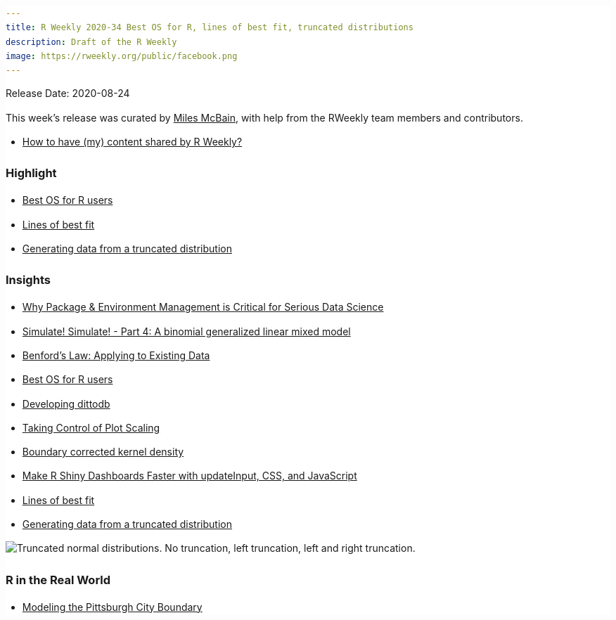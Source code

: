 ```yaml
---
title: R Weekly 2020-34 Best OS for R, lines of best fit, truncated distributions
description: Draft of the R Weekly
image: https://rweekly.org/public/facebook.png
---
```


Release Date: 2020-08-24

This week’s release was curated by [Miles McBain](https://twitter.com/milesmcbain), with help from the RWeekly team members and contributors.

+ [How to have (my) content shared by R Weekly?](https://github.com/rweekly/rweekly.org#how-to-have-my-content-shared-by-r-weekly)


###  Highlight

+ [Best OS for R users](https://www.jimhester.com/post/2020-08-20-best-os-for-r/)

+ [Lines of best fit](http://freerangestats.info/blog/2020/08/23/highered-ols)

+ [Generating data from a truncated distribution](https://www.rdatagen.net/post/generating-data-from-a-truncated-distribution/)

### Insights

+ [Why Package & Environment Management is Critical for Serious Data Science](https://blog.rstudio.com/2020/08/20/why-package-environment-management-is-critical-for-serious-data-science/)

+ [Simulate! Simulate! - Part 4: A binomial generalized linear mixed model](https://aosmith.rbind.io/2020/08/20/simulate-binomial-glmm/)

+ [Benford’s Law: Applying to Existing Data](https://www.iamnagdev.com/?p=926)

+ [Best OS for R users](https://www.jimhester.com/post/2020-08-20-best-os-for-r/)

+ [Developing dittodb](https://ropensci.org/blog/2020/08/18/dev-dittodb/)

+ [Taking Control of Plot Scaling](https://www.tidyverse.org/blog/2020/08/taking-control-of-plot-scaling/)

+ [Boundary corrected kernel density](https://eranraviv.com/boundary-corrected-kernel-density/)

+ [Make R Shiny Dashboards Faster with updateInput, CSS, and JavaScript](https://appsilon.com/r-shiny-faster-updateinput-css-javascript/)

+ [Lines of best fit](http://freerangestats.info/blog/2020/08/23/highered-ols)

+ [Generating data from a truncated distribution](https://www.rdatagen.net/post/generating-data-from-a-truncated-distribution/)

![Truncated normal distributions. No truncation, left truncation, left and right truncation.](https://cdn.jsdelivr.net/gh/rweekly/image/2020-08-24/truncation.png)


### R in the Real World

+ [Modeling the Pittsburgh City Boundary](https://ctompkins.netlify.app/post/classifying-pittsburgh-city-boundary/)

